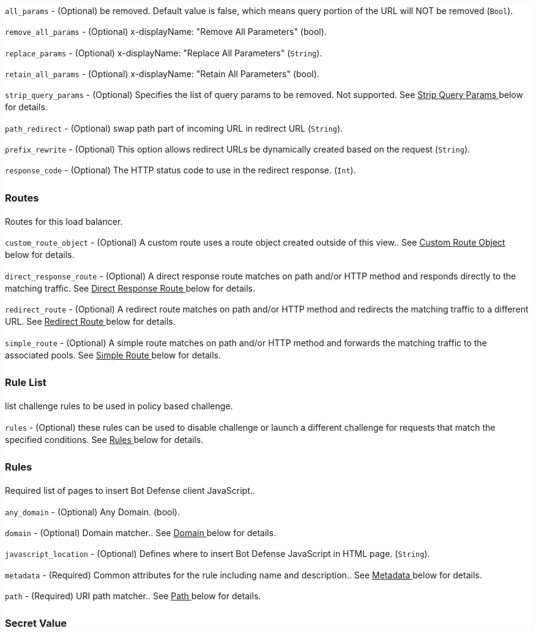 `all_params` - (Optional) be removed. Default value is false, which means query portion of the URL will NOT be removed (`Bool`).

`remove_all_params` - (Optional) x-displayName: "Remove All Parameters" (bool).

`replace_params` - (Optional) x-displayName: "Replace All Parameters" (`String`).

`retain_all_params` - (Optional) x-displayName: "Retain All Parameters" (bool).

`strip_query_params` - (Optional) Specifies the list of query params to be removed. Not supported. See [Strip Query Params ](#strip-query-params) below for details.

`path_redirect` - (Optional) swap path part of incoming URL in redirect URL (`String`).

`prefix_rewrite` - (Optional) This option allows redirect URLs be dynamically created based on the request (`String`).

`response_code` - (Optional) The HTTP status code to use in the redirect response. (`Int`).

### Routes

Routes for this load balancer.

`custom_route_object` - (Optional) A custom route uses a route object created outside of this view.. See [Custom Route Object ](#custom-route-object) below for details.

`direct_response_route` - (Optional) A direct response route matches on path and/or HTTP method and responds directly to the matching traffic. See [Direct Response Route ](#direct-response-route) below for details.

`redirect_route` - (Optional) A redirect route matches on path and/or HTTP method and redirects the matching traffic to a different URL. See [Redirect Route ](#redirect-route) below for details.

`simple_route` - (Optional) A simple route matches on path and/or HTTP method and forwards the matching traffic to the associated pools. See [Simple Route ](#simple-route) below for details.

### Rule List

list challenge rules to be used in policy based challenge.

`rules` - (Optional) these rules can be used to disable challenge or launch a different challenge for requests that match the specified conditions. See [Rules ](#rules) below for details.

### Rules

Required list of pages to insert Bot Defense client JavaScript..

`any_domain` - (Optional) Any Domain. (bool).

`domain` - (Optional) Domain matcher.. See [Domain ](#domain) below for details.

`javascript_location` - (Optional) Defines where to insert Bot Defense JavaScript in HTML page. (`String`).

`metadata` - (Required) Common attributes for the rule including name and description.. See [Metadata ](#metadata) below for details.

`path` - (Required) URI path matcher.. See [Path ](#path) below for details.

### Secret Value
